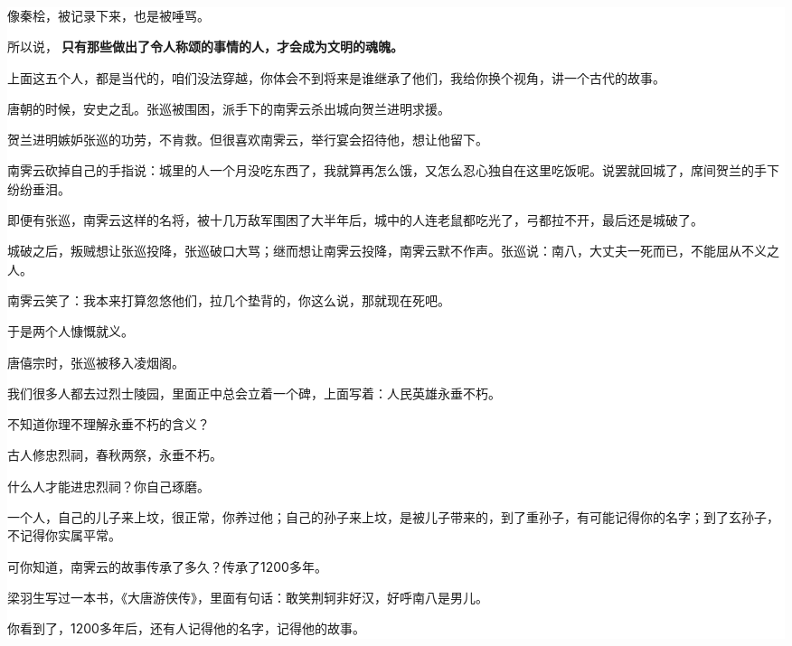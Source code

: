 
像秦桧，被记录下来，也是被唾骂。  

  

所以说， **只有那些做出了令人称颂的事情的人，才会成为文明的魂魄。**  

  

上面这五个人，都是当代的，咱们没法穿越，你体会不到将来是谁继承了他们，我给你换个视角，讲一个古代的故事。  

  

唐朝的时候，安史之乱。张巡被围困，派手下的南霁云杀出城向贺兰进明求援。

  

贺兰进明嫉妒张巡的功劳，不肯救。但很喜欢南霁云，举行宴会招待他，想让他留下。

  

南霁云砍掉自己的手指说：城里的人一个月没吃东西了，我就算再怎么饿，又怎么忍心独自在这里吃饭呢。说罢就回城了，席间贺兰的手下纷纷垂泪。

  

即便有张巡，南霁云这样的名将，被十几万敌军围困了大半年后，城中的人连老鼠都吃光了，弓都拉不开，最后还是城破了。

  

城破之后，叛贼想让张巡投降，张巡破口大骂；继而想让南霁云投降，南霁云默不作声。张巡说：南八，大丈夫一死而已，不能屈从不义之人。

  

南霁云笑了：我本来打算忽悠他们，拉几个垫背的，你这么说，那就现在死吧。

  

于是两个人慷慨就义。

  

唐僖宗时，张巡被移入凌烟阁。

  

我们很多人都去过烈士陵园，里面正中总会立着一个碑，上面写着：人民英雄永垂不朽。

  

不知道你理不理解永垂不朽的含义？

  

古人修忠烈祠，春秋两祭，永垂不朽。

  

什么人才能进忠烈祠？你自己琢磨。  

  

一个人，自己的儿子来上坟，很正常，你养过他；自己的孙子来上坟，是被儿子带来的，到了重孙子，有可能记得你的名字；到了玄孙子，不记得你实属平常。  

  

可你知道，南霁云的故事传承了多久？传承了1200多年。

  

梁羽生写过一本书，《大唐游侠传》，里面有句话：敢笑荆轲非好汉，好呼南八是男儿。

  

你看到了，1200多年后，还有人记得他的名字，记得他的故事。  

  
